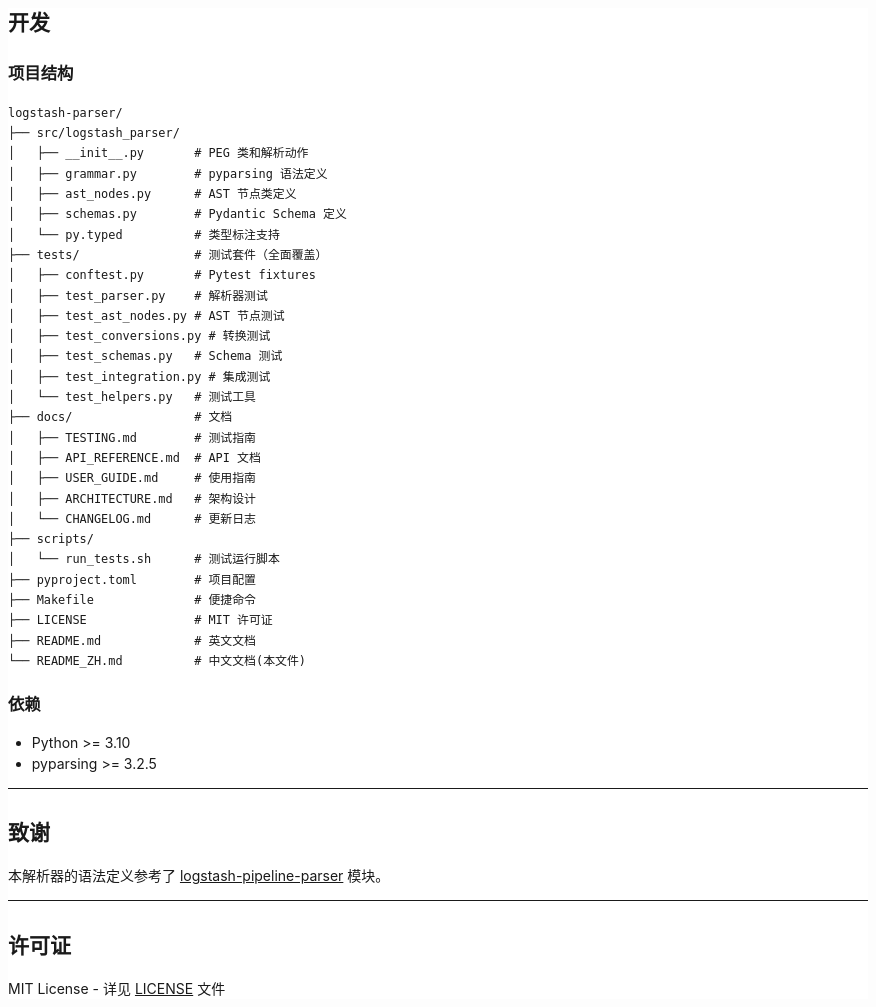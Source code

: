 
## 开发

### 项目结构

```Tree
logstash-parser/
├── src/logstash_parser/
│   ├── __init__.py       # PEG 类和解析动作
│   ├── grammar.py        # pyparsing 语法定义
│   ├── ast_nodes.py      # AST 节点类定义
│   ├── schemas.py        # Pydantic Schema 定义
│   └── py.typed          # 类型标注支持
├── tests/                # 测试套件（全面覆盖）
│   ├── conftest.py       # Pytest fixtures
│   ├── test_parser.py    # 解析器测试
│   ├── test_ast_nodes.py # AST 节点测试
│   ├── test_conversions.py # 转换测试
│   ├── test_schemas.py   # Schema 测试
│   ├── test_integration.py # 集成测试
│   └── test_helpers.py   # 测试工具
├── docs/                 # 文档
│   ├── TESTING.md        # 测试指南
│   ├── API_REFERENCE.md  # API 文档
│   ├── USER_GUIDE.md     # 使用指南
│   ├── ARCHITECTURE.md   # 架构设计
│   └── CHANGELOG.md      # 更新日志
├── scripts/
│   └── run_tests.sh      # 测试运行脚本
├── pyproject.toml        # 项目配置
├── Makefile              # 便捷命令
├── LICENSE               # MIT 许可证
├── README.md             # 英文文档
└── README_ZH.md          # 中文文档(本文件)
```

### 依赖

- Python >= 3.10
- pyparsing >= 3.2.5

---

## 致谢

本解析器的语法定义参考了 [logstash-pipeline-parser](https://pypi.org/project/logstash-pipeline-parser/) 模块。

---

## 许可证

MIT License - 详见 [LICENSE](LICENSE) 文件

